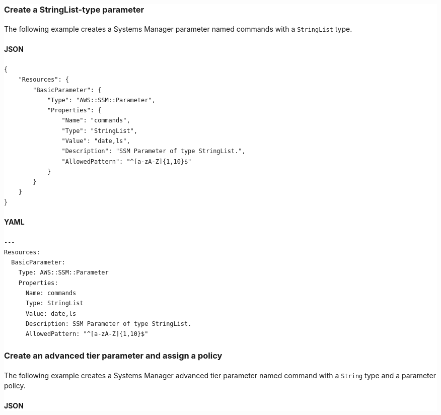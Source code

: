 ### Create a StringList\-type parameter<a name="aws-resource-ssm-parameter--examples--Create_a_StringList-type_parameter"></a>

The following example creates a Systems Manager parameter named commands with a `StringList` type\.

#### JSON<a name="aws-resource-ssm-parameter--examples--Create_a_StringList-type_parameter--json"></a>

```
{
    "Resources": {
        "BasicParameter": {
            "Type": "AWS::SSM::Parameter",
            "Properties": {
                "Name": "commands",
                "Type": "StringList",
                "Value": "date,ls",
                "Description": "SSM Parameter of type StringList.",
                "AllowedPattern": "^[a-zA-Z]{1,10}$"
            }
        }
    }
}
```

#### YAML<a name="aws-resource-ssm-parameter--examples--Create_a_StringList-type_parameter--yaml"></a>

```
---
Resources:
  BasicParameter:
    Type: AWS::SSM::Parameter
    Properties:
      Name: commands
      Type: StringList
      Value: date,ls
      Description: SSM Parameter of type StringList.
      AllowedPattern: "^[a-zA-Z]{1,10}$"
```

### Create an advanced tier parameter and assign a policy<a name="aws-resource-ssm-parameter--examples--Create_an_advanced_tier_parameter_and_assign_a_policy"></a>

The following example creates a Systems Manager advanced tier parameter named command with a `String` type and a parameter policy\.

#### JSON<a name="aws-resource-ssm-parameter--examples--Create_an_advanced_tier_parameter_and_assign_a_policy--json"></a>
